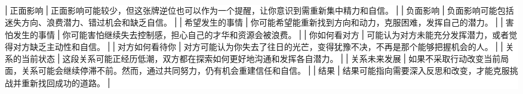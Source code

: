 | 正面影响       | 正面影响可能较少，但这张牌逆位也可以作为一个提醒，让你意识到需重新集中精力和自信。                                             |
| 负面影响       | 负面影响可能包括迷失方向、浪费潜力、错过机会和缺乏自信。                                                                       |
| 希望发生的事情 | 你可能希望能重新找到方向和动力，克服困难，发挥自己的潜力。                                                                     |
| 害怕发生的事情 | 你可能害怕继续失去控制感，担心自己的才华和资源会被浪费。                                                                       |
| 你如何看对方   | 可能认为对方未能充分发挥潜力，或者觉得对方缺乏主动性和自信。                                                                   |
| 对方如何看待你 | 对方可能认为你失去了往日的光芒，变得犹豫不决，不再是那个能够把握机会的人。                                                     |
| 关系的当前状态 | 这段关系可能正经历低潮，双方都在探索如何更好地沟通和发挥各自潜力。                                                             |
| 关系未来发展   | 如果不采取行动改变当前局面，关系可能会继续停滞不前。然而，通过共同努力，仍有机会重建信任和自信。                               |
| 结果           | 结果可能指向需要深入反思和改变，才能克服挑战并重新找回成功的道路。                                                             |
